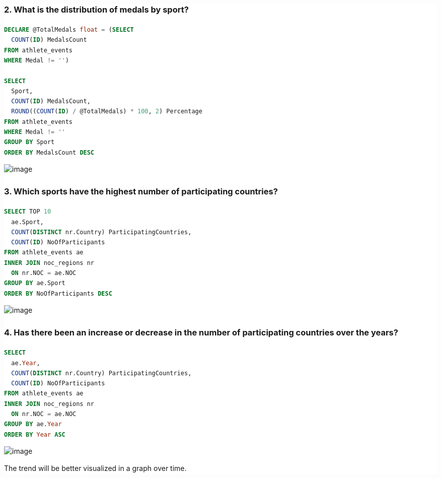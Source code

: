 ### 2. What is the distribution of medals by sport?
````sql
DECLARE @TotalMedals float = (SELECT
  COUNT(ID) MedalsCount
FROM athlete_events
WHERE Medal != '')

SELECT
  Sport,
  COUNT(ID) MedalsCount,
  ROUND((COUNT(ID) / @TotalMedals) * 100, 2) Percentage
FROM athlete_events
WHERE Medal != ''
GROUP BY Sport
ORDER BY MedalsCount DESC
````
![image](https://user-images.githubusercontent.com/112760562/218303877-3c644ffb-6368-4bdf-9f64-78fb0695bd23.png)

### 3. Which sports have the highest number of participating countries?
````sql
SELECT TOP 10
  ae.Sport,
  COUNT(DISTINCT nr.Country) ParticipatingCountries,
  COUNT(ID) NoOfParticipants
FROM athlete_events ae
INNER JOIN noc_regions nr
  ON nr.NOC = ae.NOC
GROUP BY ae.Sport
ORDER BY NoOfParticipants DESC
````
![image](https://user-images.githubusercontent.com/112760562/218303926-7f52451b-d6bc-4157-9e00-2763a9436e2a.png)

### 4. Has there been an increase or decrease in the number of participating countries over the years?
````sql
SELECT
  ae.Year,
  COUNT(DISTINCT nr.Country) ParticipatingCountries,
  COUNT(ID) NoOfParticipants
FROM athlete_events ae
INNER JOIN noc_regions nr
  ON nr.NOC = ae.NOC
GROUP BY ae.Year
ORDER BY Year ASC
````
![image](https://user-images.githubusercontent.com/112760562/218303963-90aa06c4-dd29-416b-ba8a-da448ab7a9f5.png)

The trend will be better visualized in a graph over time.  
